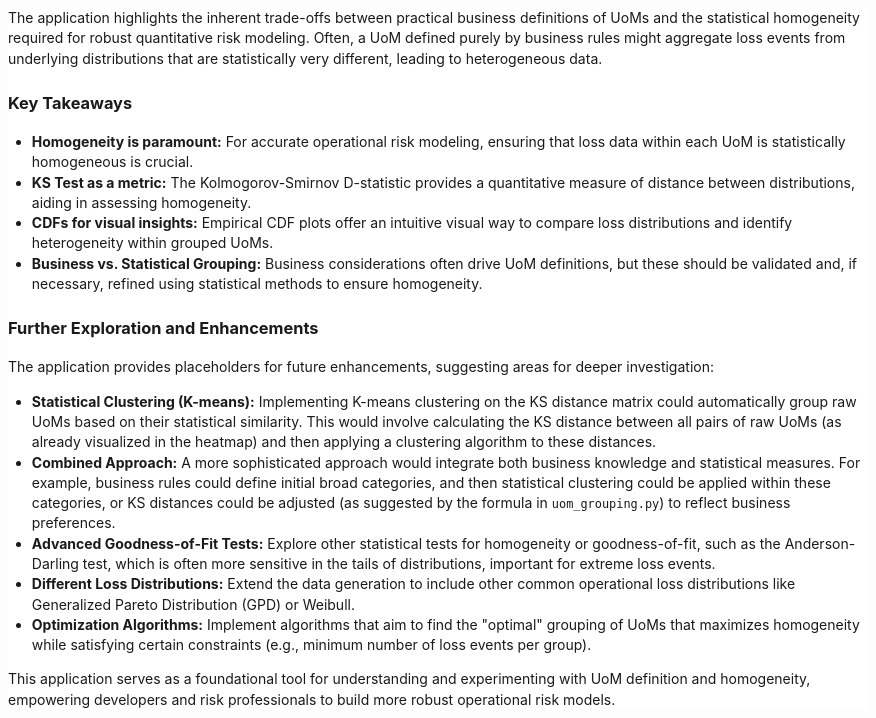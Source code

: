 The application highlights the inherent trade-offs between practical business definitions of UoMs and the statistical homogeneity required for robust quantitative risk modeling. Often, a UoM defined purely by business rules might aggregate loss events from underlying distributions that are statistically very different, leading to heterogeneous data.

### Key Takeaways

*   **Homogeneity is paramount:** For accurate operational risk modeling, ensuring that loss data within each UoM is statistically homogeneous is crucial.
*   **KS Test as a metric:** The Kolmogorov-Smirnov D-statistic provides a quantitative measure of distance between distributions, aiding in assessing homogeneity.
*   **CDFs for visual insights:** Empirical CDF plots offer an intuitive visual way to compare loss distributions and identify heterogeneity within grouped UoMs.
*   **Business vs. Statistical Grouping:** Business considerations often drive UoM definitions, but these should be validated and, if necessary, refined using statistical methods to ensure homogeneity.

### Further Exploration and Enhancements

The application provides placeholders for future enhancements, suggesting areas for deeper investigation:

*   **Statistical Clustering (K-means):** Implementing K-means clustering on the KS distance matrix could automatically group raw UoMs based on their statistical similarity. This would involve calculating the KS distance between all pairs of raw UoMs (as already visualized in the heatmap) and then applying a clustering algorithm to these distances.
*   **Combined Approach:** A more sophisticated approach would integrate both business knowledge and statistical measures. For example, business rules could define initial broad categories, and then statistical clustering could be applied within these categories, or KS distances could be adjusted (as suggested by the formula in `uom_grouping.py`) to reflect business preferences.
*   **Advanced Goodness-of-Fit Tests:** Explore other statistical tests for homogeneity or goodness-of-fit, such as the Anderson-Darling test, which is often more sensitive in the tails of distributions, important for extreme loss events.
*   **Different Loss Distributions:** Extend the data generation to include other common operational loss distributions like Generalized Pareto Distribution (GPD) or Weibull.
*   **Optimization Algorithms:** Implement algorithms that aim to find the "optimal" grouping of UoMs that maximizes homogeneity while satisfying certain constraints (e.g., minimum number of loss events per group).

This application serves as a foundational tool for understanding and experimenting with UoM definition and homogeneity, empowering developers and risk professionals to build more robust operational risk models.
